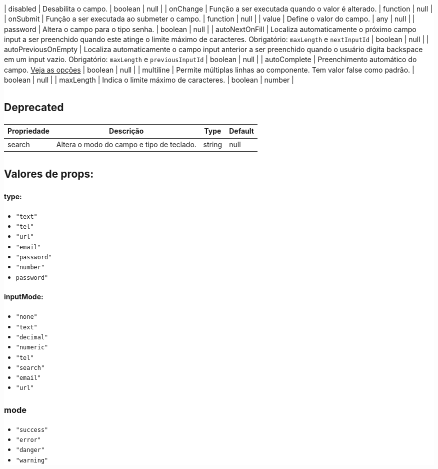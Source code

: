 | disabled            | Desabilita o campo.                                                                                                                                                  | boolean  | null    |
| onChange            | Função a ser executada quando o valor é alterado.                                                                                                                    | function | null    |
| onSubmit            | Função a ser executada ao submeter o campo.                                                                                                                          | function | null    |
| value               | Define o valor do campo.                                                                                                                                             | any      | null    |
| password            | Altera o campo para o tipo senha.                                                                                                                                    | boolean  | null    |
| autoNextOnFill      | Localiza automaticamente o próximo campo input a ser preenchido quando este atinge o limite máximo de caracteres. Obrigatório: `maxLength` e `nextInputId`           | boolean  | null    |
| autoPreviousOnEmpty | Localiza automaticamente o campo input anterior a ser preenchido quando o usuário digita backspace em um input vazio. Obrigatório: `maxLength` e `previousInputId`   | boolean  | null    |
| autoComplete        | Preenchimento automático do campo. [Veja as opções](#autocomplete)                                                                                                   | boolean  | null    |
| multiline           | Permite múltiplas linhas ao componente. Tem valor false como padrão.                                                                                                 | boolean  | null    |
| maxLength           | Indica o limite máximo de caracteres.                                                                                                                                | boolean  | number  |

## Deprecated

| Propriedade | Descrição                                 | Type   | Default |
| ----------- | ----------------------------------------- | ------ | ------- |
| search      | Altera o modo do campo e tipo de teclado. | string | null    |

## Valores de props:

#### type:

- `"text"`
- `"tel"`
- `"url"`
- `"email"`
- `"password"`
- `"number"`
- `password"`

#### inputMode:

- `"none"`
- `"text"`
- `"decimal"`
- `"numeric"`
- `"tel"`
- `"search"`
- `"email"`
- `"url"`

### mode

- `"success"`
- `"error"`
- `"danger"`
- `"warning"`
